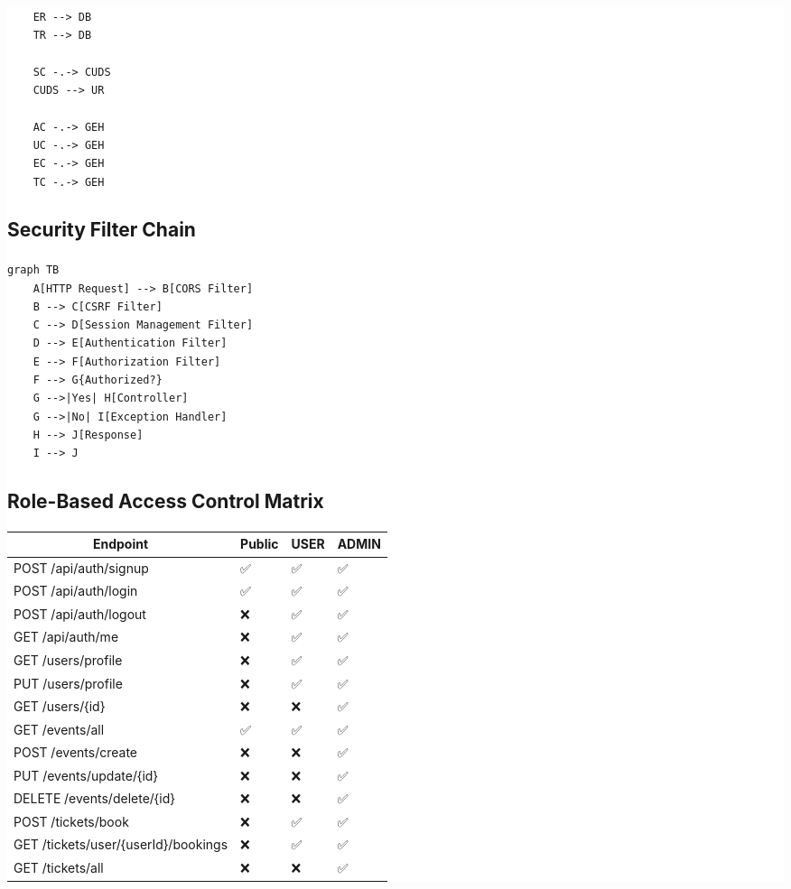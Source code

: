 ```mermaid
    ER --> DB
    TR --> DB
    
    SC -.-> CUDS
    CUDS --> UR
    
    AC -.-> GEH
    UC -.-> GEH
    EC -.-> GEH
    TC -.-> GEH
```

## Security Filter Chain

```mermaid
graph TB
    A[HTTP Request] --> B[CORS Filter]
    B --> C[CSRF Filter]
    C --> D[Session Management Filter]
    D --> E[Authentication Filter]
    E --> F[Authorization Filter]
    F --> G{Authorized?}
    G -->|Yes| H[Controller]
    G -->|No| I[Exception Handler]
    H --> J[Response]
    I --> J
```

## Role-Based Access Control Matrix

| Endpoint | Public | USER | ADMIN |
|----------|--------|------|-------|
| POST /api/auth/signup | ✅ | ✅ | ✅ |
| POST /api/auth/login | ✅ | ✅ | ✅ |
| POST /api/auth/logout | ❌ | ✅ | ✅ |
| GET /api/auth/me | ❌ | ✅ | ✅ |
| GET /users/profile | ❌ | ✅ | ✅ |
| PUT /users/profile | ❌ | ✅ | ✅ |
| GET /users/{id} | ❌ | ❌ | ✅ |
| GET /events/all | ✅ | ✅ | ✅ |
| POST /events/create | ❌ | ❌ | ✅ |
| PUT /events/update/{id} | ❌ | ❌ | ✅ |
| DELETE /events/delete/{id} | ❌ | ❌ | ✅ |
| POST /tickets/book | ❌ | ✅ | ✅ |
| GET /tickets/user/{userId}/bookings | ❌ | ✅ | ✅ |
| GET /tickets/all | ❌ | ❌ | ✅ |
